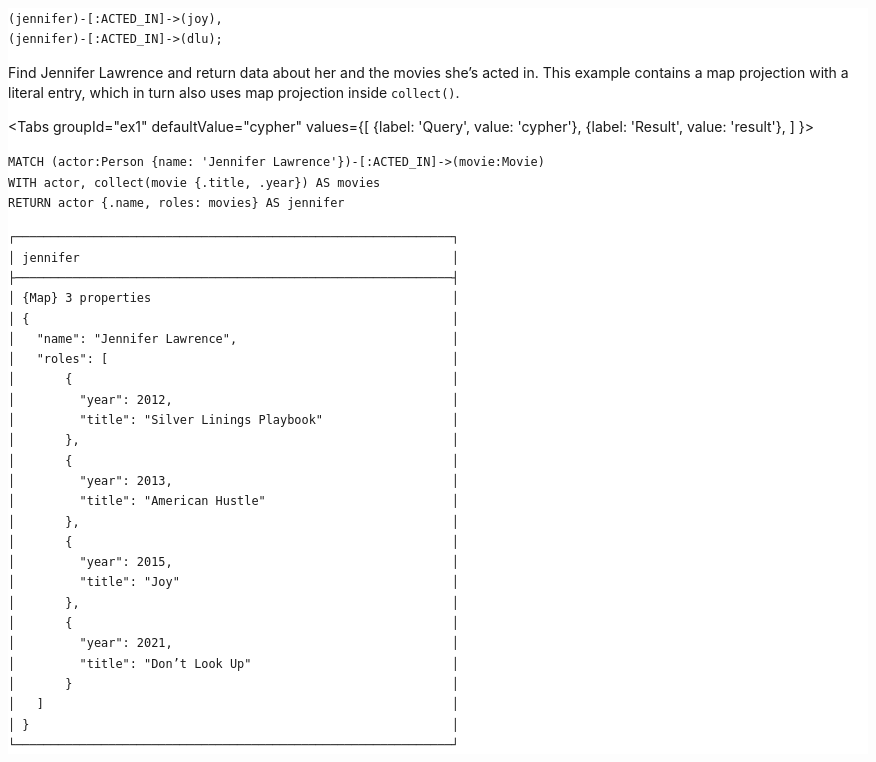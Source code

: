   ```cypher
  (jennifer)-[:ACTED_IN]->(joy),
  (jennifer)-[:ACTED_IN]->(dlu);
  ```

  </TabItem>

</Tabs>

Find Jennifer Lawrence and return data about her and the movies she’s acted in.
This example contains a map projection with a literal entry, which in turn also
uses map projection inside `collect()`.

<Tabs
  groupId="ex1"
  defaultValue="cypher"
  values={[
    {label: 'Query', value: 'cypher'},
    {label: 'Result', value: 'result'},
  ]
}>
  <TabItem value="cypher">

  ```cypher
  MATCH (actor:Person {name: 'Jennifer Lawrence'})-[:ACTED_IN]->(movie:Movie)
  WITH actor, collect(movie {.title, .year}) AS movies
  RETURN actor {.name, roles: movies} AS jennifer
  ```

  </TabItem>

  <TabItem value="result">

```plaintext
┌─────────────────────────────────────────────────────────────┐
│ jennifer                                                    │
├─────────────────────────────────────────────────────────────┤
│ {Map} 3 properties                                          │
│ {                                                           │
│   "name": "Jennifer Lawrence",                              │
│   "roles": [                                                │
│       {                                                     │
│         "year": 2012,                                       │
│         "title": "Silver Linings Playbook"                  │
│       },                                                    │
│       {                                                     │
│         "year": 2013,                                       │
│         "title": "American Hustle"                          │
│       },                                                    │
│       {                                                     │
│         "year": 2015,                                       │
│         "title": "Joy"                                      │
│       },                                                    │
│       {                                                     │
│         "year": 2021,                                       │
│         "title": "Don’t Look Up"                            │
│       }                                                     │
│   ]                                                         │
│ }                                                           │
└─────────────────────────────────────────────────────────────┘
```
